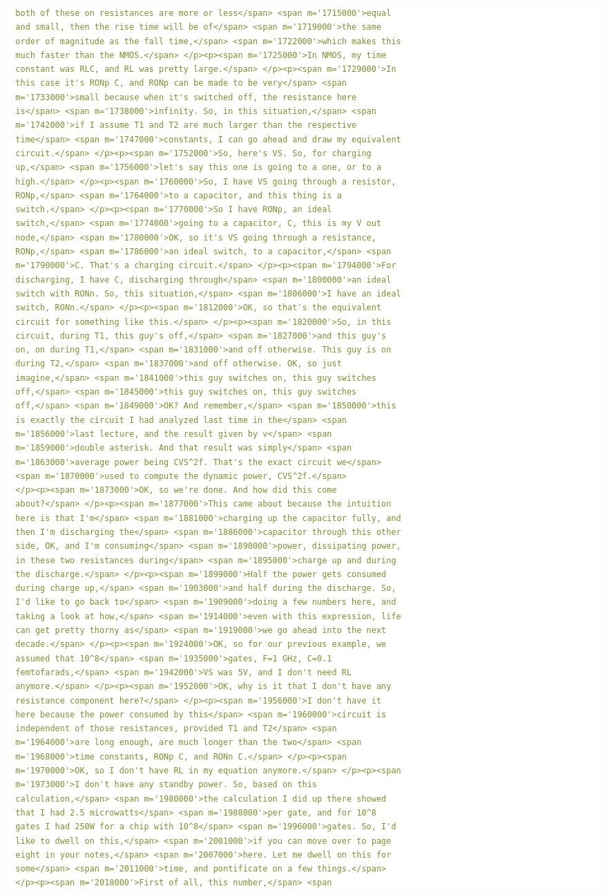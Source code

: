 ```yaml
  both of these on resistances are more or less</span> <span m='1715000'>equal
  and small, then the rise time will be of</span> <span m='1719000'>the same
  order of magnitude as the fall time,</span> <span m='1722000'>which makes this
  much faster than the NMOS.</span> </p><p><span m='1725000'>In NMOS, my time
  constant was RLC, and RL was pretty large.</span> </p><p><span m='1729000'>In
  this case it's RONp C, and RONp can be made to be very</span> <span
  m='1733000'>small because when it's switched off, the resistance here
  is</span> <span m='1738000'>infinity. So, in this situation,</span> <span
  m='1742000'>if I assume T1 and T2 are much larger than the respective
  time</span> <span m='1747000'>constants, I can go ahead and draw my equivalent
  circuit.</span> </p><p><span m='1752000'>So, here's VS. So, for charging
  up,</span> <span m='1756000'>let's say this one is going to a one, or to a
  high.</span> </p><p><span m='1760000'>So, I have VS going through a resistor,
  RONp,</span> <span m='1764000'>to a capacitor, and this thing is a
  switch.</span> </p><p><span m='1770000'>So I have RONp, an ideal
  switch,</span> <span m='1774000'>going to a capacitor, C, this is my V out
  node,</span> <span m='1780000'>OK, so it's VS going through a resistance,
  RONp,</span> <span m='1786000'>an ideal switch, to a capacitor,</span> <span
  m='1790000'>C. That's a charging circuit.</span> </p><p><span m='1794000'>For
  discharging, I have C, discharging through</span> <span m='1800000'>an ideal
  switch with RONn. So, this situation,</span> <span m='1806000'>I have an ideal
  switch, RONn.</span> </p><p><span m='1812000'>OK, so that's the equivalent
  circuit for something like this.</span> </p><p><span m='1820000'>So, in this
  circuit, during T1, this guy's off,</span> <span m='1827000'>and this guy's
  on, on during T1,</span> <span m='1831000'>and off otherwise. This guy is on
  during T2,</span> <span m='1837000'>and off otherwise. OK, so just
  imagine,</span> <span m='1841000'>this guy switches on, this guy switches
  off,</span> <span m='1845000'>this guy switches on, this guy switches
  off,</span> <span m='1849000'>OK? And remember,</span> <span m='1850000'>this
  is exactly the circuit I had analyzed last time in the</span> <span
  m='1856000'>last lecture, and the result given by v</span> <span
  m='1859000'>double asterisk. And that result was simply</span> <span
  m='1863000'>average power being CVS^2f. That's the exact circuit we</span>
  <span m='1870000'>used to compute the dynamic power, CVS^2f.</span>
  </p><p><span m='1873000'>OK, so we're done. And how did this come
  about?</span> </p><p><span m='1877000'>This came about because the intuition
  here is that I'm</span> <span m='1881000'>charging up the capacitor fully, and
  then I'm discharging the</span> <span m='1886000'>capacitor through this other
  side, OK, and I'm consuming</span> <span m='1890000'>power, dissipating power,
  in these two resistances during</span> <span m='1895000'>charge up and during
  the discharge.</span> </p><p><span m='1899000'>Half the power gets consumed
  during charge up,</span> <span m='1903000'>and half during the discharge. So,
  I'd like to go back to</span> <span m='1909000'>doing a few numbers here, and
  taking a look at how,</span> <span m='1914000'>even with this expression, life
  can get pretty thorny as</span> <span m='1919000'>we go ahead into the next
  decade.</span> </p><p><span m='1924000'>OK, so for our previous example, we
  assumed that 10^8</span> <span m='1935000'>gates, F=1 GHz, C=0.1
  femtofarads,</span> <span m='1942000'>VS was 5V, and I don't need RL
  anymore.</span> </p><p><span m='1952000'>OK, why is it that I don't have any
  resistance component here?</span> </p><p><span m='1956000'>I don't have it
  here because the power consumed by this</span> <span m='1960000'>circuit is
  independent of those resistances, provided T1 and T2</span> <span
  m='1964000'>are long enough, are much longer than the two</span> <span
  m='1968000'>time constants, RONp C, and RONn C.</span> </p><p><span
  m='1970000'>OK, so I don't have RL in my equation anymore.</span> </p><p><span
  m='1973000'>I don't have any standby power. So, based on this
  calculation,</span> <span m='1980000'>the calculation I did up there showed
  that I had 2.5 microwatts</span> <span m='1988000'>per gate, and for 10^8
  gates I had 250W for a chip with 10^8</span> <span m='1996000'>gates. So, I'd
  like to dwell on this,</span> <span m='2001000'>if you can move over to page
  eight in your notes,</span> <span m='2007000'>here. Let me dwell on this for
  some</span> <span m='2011000'>time, and pontificate on a few things.</span>
  </p><p><span m='2018000'>First of all, this number,</span> <span
```
